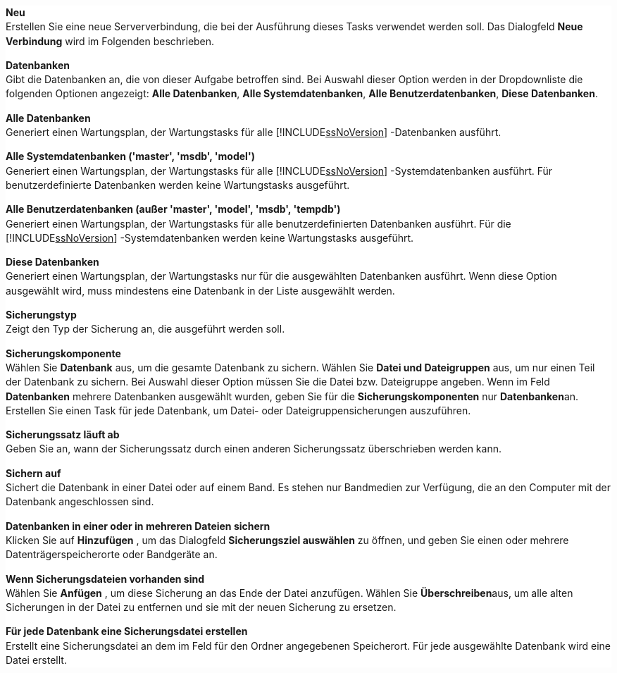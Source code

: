  **Neu**  
 Erstellen Sie eine neue Serververbindung, die bei der Ausführung dieses Tasks verwendet werden soll. Das Dialogfeld **Neue Verbindung** wird im Folgenden beschrieben.  
  
 **Datenbanken**  
 Gibt die Datenbanken an, die von dieser Aufgabe betroffen sind. Bei Auswahl dieser Option werden in der Dropdownliste die folgenden Optionen angezeigt: **Alle Datenbanken**, **Alle Systemdatenbanken**, **Alle Benutzerdatenbanken**, **Diese Datenbanken**.  
  
 **Alle Datenbanken**  
 Generiert einen Wartungsplan, der Wartungstasks für alle [!INCLUDE[ssNoVersion](../../includes/ssnoversion-md.md)] -Datenbanken ausführt.  
  
 **Alle Systemdatenbanken ('master', 'msdb', 'model')**  
 Generiert einen Wartungsplan, der Wartungstasks für alle [!INCLUDE[ssNoVersion](../../includes/ssnoversion-md.md)] -Systemdatenbanken ausführt. Für benutzerdefinierte Datenbanken werden keine Wartungstasks ausgeführt.  
  
 **Alle Benutzerdatenbanken (außer 'master', 'model', 'msdb', 'tempdb')**  
 Generiert einen Wartungsplan, der Wartungstasks für alle benutzerdefinierten Datenbanken ausführt. Für die [!INCLUDE[ssNoVersion](../../includes/ssnoversion-md.md)] -Systemdatenbanken werden keine Wartungstasks ausgeführt.  
  
 **Diese Datenbanken**  
 Generiert einen Wartungsplan, der Wartungstasks nur für die ausgewählten Datenbanken ausführt. Wenn diese Option ausgewählt wird, muss mindestens eine Datenbank in der Liste ausgewählt werden.  
  
 **Sicherungstyp**  
 Zeigt den Typ der Sicherung an, die ausgeführt werden soll.  
  
 **Sicherungskomponente**  
 Wählen Sie **Datenbank** aus, um die gesamte Datenbank zu sichern. Wählen Sie **Datei und Dateigruppen** aus, um nur einen Teil der Datenbank zu sichern. Bei Auswahl dieser Option müssen Sie die Datei bzw. Dateigruppe angeben. Wenn im Feld **Datenbanken** mehrere Datenbanken ausgewählt wurden, geben Sie für die **Sicherungskomponenten** nur **Datenbanken**an. Erstellen Sie einen Task für jede Datenbank, um Datei- oder Dateigruppensicherungen auszuführen.  
  
 **Sicherungssatz läuft ab**  
 Geben Sie an, wann der Sicherungssatz durch einen anderen Sicherungssatz überschrieben werden kann.  
  
 **Sichern auf**  
 Sichert die Datenbank in einer Datei oder auf einem Band. Es stehen nur Bandmedien zur Verfügung, die an den Computer mit der Datenbank angeschlossen sind.  
  
 **Datenbanken in einer oder in mehreren Dateien sichern**  
 Klicken Sie auf **Hinzufügen** , um das Dialogfeld **Sicherungsziel auswählen** zu öffnen, und geben Sie einen oder mehrere Datenträgerspeicherorte oder Bandgeräte an.  
  
 **Wenn Sicherungsdateien vorhanden sind**  
 Wählen Sie **Anfügen** , um diese Sicherung an das Ende der Datei anzufügen. Wählen Sie **Überschreiben**aus, um alle alten Sicherungen in der Datei zu entfernen und sie mit der neuen Sicherung zu ersetzen.  
  
 **Für jede Datenbank eine Sicherungsdatei erstellen**  
 Erstellt eine Sicherungsdatei an dem im Feld für den Ordner angegebenen Speicherort. Für jede ausgewählte Datenbank wird eine Datei erstellt.  
  